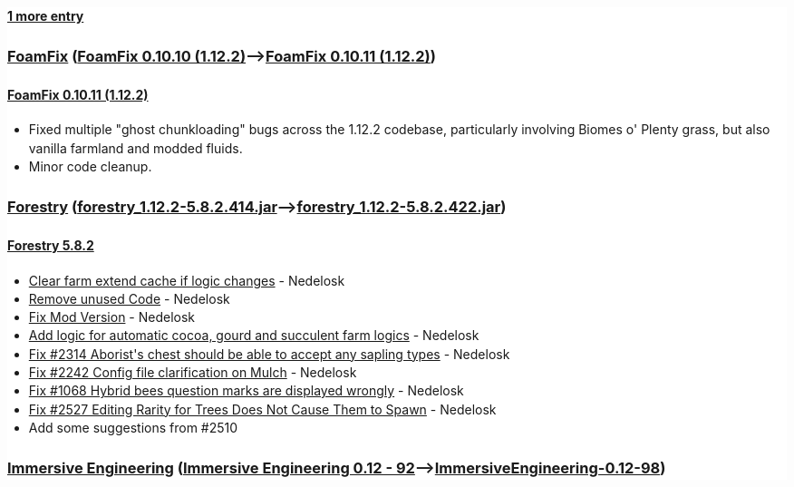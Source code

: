 #### [1 more entry](https://www.curseforge.com/minecraft/mc-mods/farseek/files/all)

### [Foam​Fix](https://www.curseforge.com/minecraft/mc-mods/foamfix-optimization-mod) ([FoamFix 0.10.10 (1.12.2)](https://www.curseforge.com/minecraft/mc-mods/foamfix-optimization-mod/files/2845668)⟶[FoamFix 0.10.11 (1.12.2)](https://www.curseforge.com/minecraft/mc-mods/foamfix-optimization-mod/files/3137883))

#### [FoamFix 0.10.11 (1.12.2)](https://www.curseforge.com/minecraft/mc-mods/foamfix-optimization-mod/files/3137883)

* Fixed multiple "ghost chunkloading" bugs across the 1.12.2 codebase, particularly involving Biomes o' Plenty grass, but also vanilla farmland and modded fluids.
* Minor code cleanup.

### [Forestry](https://www.curseforge.com/minecraft/mc-mods/forestry) ([forestry_1.12.2-5.8.2.414.jar](https://www.curseforge.com/minecraft/mc-mods/forestry/files/2882096)⟶[forestry_1.12.2-5.8.2.422.jar](https://www.curseforge.com/minecraft/mc-mods/forestry/files/2918418))

#### [Forestry 5.8.2](https://www.curseforge.com/minecraft/mc-mods/forestry/files/2918418)

* [Clear farm extend cache if logic changes](https://github.com/ForestryMC/ForestryMC/commit/747bb9cd58952ffd0f30a1c55d34214588ddb6b4) - Nedelosk
* [Remove unused Code](https://github.com/ForestryMC/ForestryMC/commit/ce8a9808d275af8fdc4a6cf1ab3debe3e8d0379b) - Nedelosk
* [Fix Mod Version](https://github.com/ForestryMC/ForestryMC/commit/16cc4c4d43d74081b421ab16521ef72445a88a6b) - Nedelosk
* [Add logic for automatic cocoa, gourd and succulent farm logics](https://github.com/ForestryMC/ForestryMC/commit/0ce7dbdc8fdaa66453c2203c4f4e48d2d0cbbb1c) - Nedelosk
* [Fix #2314 Aborist's chest should be able to accept any sapling types](https://github.com/ForestryMC/ForestryMC/commit/0ec899626810e900cfa88a6ac9123658bc9c9900) - Nedelosk
* [Fix #2242 Config file clarification on Mulch](https://github.com/ForestryMC/ForestryMC/commit/143524b0fc803ae94392a8e99404f8bb3100a789) - Nedelosk
* [Fix #1068 Hybrid bees question marks are displayed wrongly](https://github.com/ForestryMC/ForestryMC/commit/d9a15748ef0ca39ab463cd2a39460c96960f77bd) - Nedelosk
* [Fix #2527 Editing Rarity for Trees Does Not Cause Them to Spawn](https://github.com/ForestryMC/ForestryMC/commit/f5f537305224759fae864e3ed84e82be51b49f38) - Nedelosk
* Add some suggestions from #2510

### [Immersive Engineering](https://www.curseforge.com/minecraft/mc-mods/immersive-engineering) ([Immersive Engineering 0.12 - 92](https://www.curseforge.com/minecraft/mc-mods/immersive-engineering/files/2799143)⟶[ImmersiveEngineering-0.12-98](https://www.curseforge.com/minecraft/mc-mods/immersive-engineering/files/2974106))
